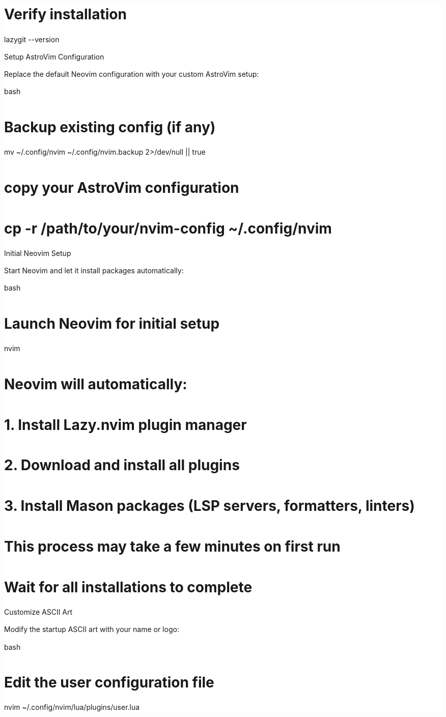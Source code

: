 # Verify installation
lazygit --version

Setup AstroVim Configuration

Replace the default Neovim configuration with your custom AstroVim setup:

bash
# Backup existing config (if any)
mv ~/.config/nvim ~/.config/nvim.backup 2>/dev/null || true

# copy your AstroVim configuration
# cp -r /path/to/your/nvim-config ~/.config/nvim

Initial Neovim Setup

Start Neovim and let it install packages automatically:

bash
# Launch Neovim for initial setup
nvim

# Neovim will automatically:
# 1. Install Lazy.nvim plugin manager
# 2. Download and install all plugins
# 3. Install Mason packages (LSP servers, formatters, linters)
# 
# This process may take a few minutes on first run
# Wait for all installations to complete

Customize ASCII Art

Modify the startup ASCII art with your name or logo:

bash
# Edit the user configuration file
nvim ~/.config/nvim/lua/plugins/user.lua
